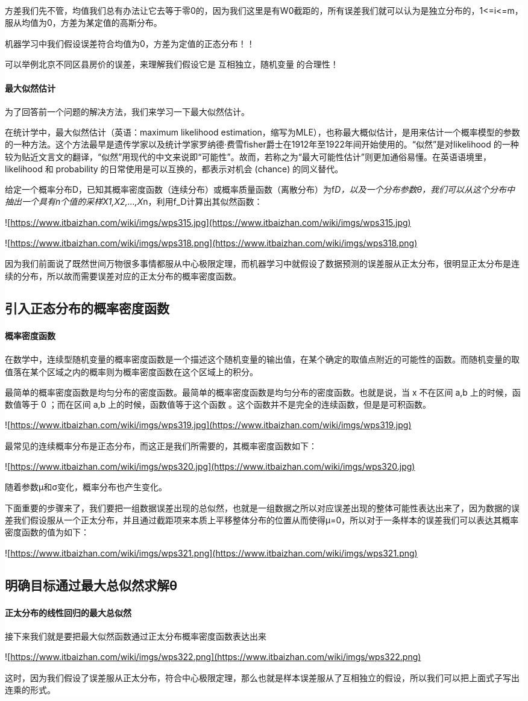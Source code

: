 方差我们先不管，均值我们总有办法让它去等于零0的，因为我们这里是有W0截距的，所有误差我们就可以认为是独立分布的，1<=i<=m，服从均值为0，方差为某定值的高斯分布。

机器学习中我们假设误差符合均值为0，方差为定值的正态分布！！

可以举例北京不同区县房价的误差，来理解我们假设它是 互相独立，随机变量 的合理性！

#### **最大似然估计**

为了回答前一个问题的解决方法，我们来学习一下最大似然估计。

在统计学中，最大似然估计（英语：maximum likelihood estimation，缩写为MLE），也称最大概似估计，是用来估计一个概率模型的参数的一种方法。这个方法最早是遗传学家以及统计学家罗纳德·费雪fisher爵士在1912年至1922年间开始使用的。“似然”是对likelihood 的一种较为贴近文言文的翻译，“似然”用现代的中文来说即“可能性”。故而，若称之为“最大可能性估计”则更加通俗易懂。在英语语境里，likelihood 和 probability 的日常使用是可以互换的，都表示对机会 (chance) 的同义替代。

给定一个概率分布D，已知其概率密度函数（连续分布）或概率质量函数（离散分布）为f*D，以及一个分布参数θ，我们可以从这个分布中抽出一个具有n个值的采样X1,X2,…,X*n，利用f_D计算出其似然函数：

![https://www.itbaizhan.com/wiki/imgs/wps315.jpg](https://www.itbaizhan.com/wiki/imgs/wps315.jpg)

![https://www.itbaizhan.com/wiki/imgs/wps318.png](https://www.itbaizhan.com/wiki/imgs/wps318.png)

因为我们前面说了既然世间万物很多事情都服从中心极限定理，而机器学习中就假设了数据预测的误差服从正太分布，很明显正太分布是连续的分布，所以故而需要误差对应的正太分布的概率密度函数。

## 引入正态分布的概率密度函数

#### **概率密度函数**

在数学中，连续型随机变量的概率密度函数是一个描述这个随机变量的输出值，在某个确定的取值点附近的可能性的函数。而随机变量的取值落在某个区域之内的概率则为概率密度函数在这个区域上的积分。

最简单的概率密度函数是均匀分布的密度函数。最简单的概率密度函数是均匀分布的密度函数。也就是说，当 x 不在区间 a,b 上的时候，函数值等于 0 ；而在区间 a,b 上的时候，函数值等于这个函数 。这个函数并不是完全的连续函数，但是是可积函数。

![https://www.itbaizhan.com/wiki/imgs/wps319.jpg](https://www.itbaizhan.com/wiki/imgs/wps319.jpg)

最常见的连续概率分布是正态分布，而这正是我们所需要的，其概率密度函数如下：

![https://www.itbaizhan.com/wiki/imgs/wps320.jpg](https://www.itbaizhan.com/wiki/imgs/wps320.jpg)

随着参数μ和σ变化，概率分布也产生变化。

下面重要的步骤来了，我们要把一组数据误差出现的总似然，也就是一组数据之所以对应误差出现的整体可能性表达出来了，因为数据的误差我们假设服从一个正太分布，并且通过截距项来本质上平移整体分布的位置从而使得μ=0，所以对于一条样本的误差我们可以表达其概率密度函数的值为如下：

![https://www.itbaizhan.com/wiki/imgs/wps321.png](https://www.itbaizhan.com/wiki/imgs/wps321.png)

## 明确目标通过最大总似然求解θ

#### **正太分布的线性回归的最大总似然**

接下来我们就是要把最大似然函数通过正太分布概率密度函数表达出来

![https://www.itbaizhan.com/wiki/imgs/wps322.png](https://www.itbaizhan.com/wiki/imgs/wps322.png)

这时，因为我们假设了误差服从正太分布，符合中心极限定理，那么也就是样本误差服从了互相独立的假设，所以我们可以把上面式子写出连乘的形式。
